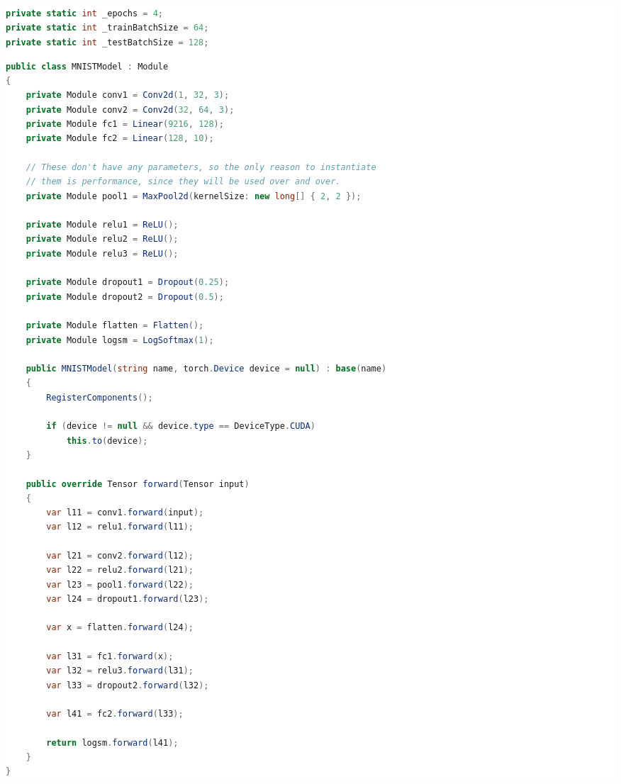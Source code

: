 

```C#
private static int _epochs = 4;
private static int _trainBatchSize = 64;
private static int _testBatchSize = 128;
```


```C#
public class MNISTModel : Module
{
    private Module conv1 = Conv2d(1, 32, 3);
    private Module conv2 = Conv2d(32, 64, 3);
    private Module fc1 = Linear(9216, 128);
    private Module fc2 = Linear(128, 10);

    // These don't have any parameters, so the only reason to instantiate
    // them is performance, since they will be used over and over.
    private Module pool1 = MaxPool2d(kernelSize: new long[] { 2, 2 });

    private Module relu1 = ReLU();
    private Module relu2 = ReLU();
    private Module relu3 = ReLU();

    private Module dropout1 = Dropout(0.25);
    private Module dropout2 = Dropout(0.5);

    private Module flatten = Flatten();
    private Module logsm = LogSoftmax(1);

    public MNISTModel(string name, torch.Device device = null) : base(name)
    {
        RegisterComponents();

        if (device != null && device.type == DeviceType.CUDA)
            this.to(device);
    }

    public override Tensor forward(Tensor input)
    {
        var l11 = conv1.forward(input);
        var l12 = relu1.forward(l11);

        var l21 = conv2.forward(l12);
        var l22 = relu2.forward(l21);
        var l23 = pool1.forward(l22);
        var l24 = dropout1.forward(l23);

        var x = flatten.forward(l24);

        var l31 = fc1.forward(x);
        var l32 = relu3.forward(l31);
        var l33 = dropout2.forward(l32);

        var l41 = fc2.forward(l33);

        return logsm.forward(l41);
    }
}

```
